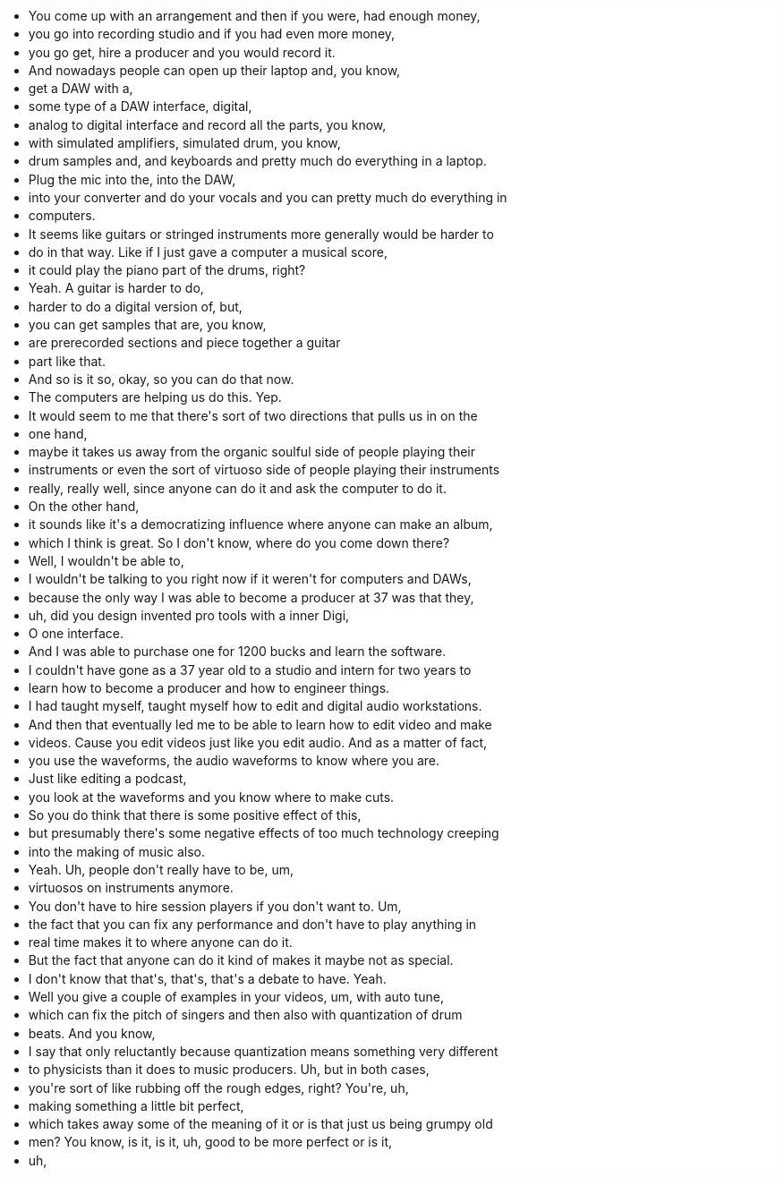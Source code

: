 *  You come up with an arrangement and then if you were, had enough money,
*  you go into recording studio and if you had even more money,
*  you go get, hire a producer and you would record it.
*  And nowadays people can open up their laptop and, you know,
*  get a DAW with a,
*  some type of a DAW interface, digital,
*  analog to digital interface and record all the parts, you know,
*  with simulated amplifiers, simulated drum, you know,
*  drum samples and, and keyboards and pretty much do everything in a laptop.
*  Plug the mic into the, into the DAW,
*  into your converter and do your vocals and you can pretty much do everything in
*  computers.
*  It seems like guitars or stringed instruments more generally would be harder to
*  do in that way. Like if I just gave a computer a musical score,
*  it could play the piano part of the drums, right?
*  Yeah. A guitar is harder to do,
*  harder to do a digital version of, but,
*  you can get samples that are, you know,
*  are prerecorded sections and piece together a guitar
*  part like that.
*  And so is it so, okay, so you can do that now.
*  The computers are helping us do this. Yep.
*  It would seem to me that there's sort of two directions that pulls us in on the
*  one hand,
*  maybe it takes us away from the organic soulful side of people playing their
*  instruments or even the sort of virtuoso side of people playing their instruments
*  really, really well, since anyone can do it and ask the computer to do it.
*  On the other hand,
*  it sounds like it's a democratizing influence where anyone can make an album,
*  which I think is great. So I don't know, where do you come down there?
*  Well, I wouldn't be able to,
*  I wouldn't be talking to you right now if it weren't for computers and DAWs,
*  because the only way I was able to become a producer at 37 was that they,
*  uh, did you design invented pro tools with a inner Digi,
*  O one interface.
*  And I was able to purchase one for 1200 bucks and learn the software.
*  I couldn't have gone as a 37 year old to a studio and intern for two years to
*  learn how to become a producer and how to engineer things.
*  I had taught myself, taught myself how to edit and digital audio workstations.
*  And then that eventually led me to be able to learn how to edit video and make
*  videos. Cause you edit videos just like you edit audio. And as a matter of fact,
*  you use the waveforms, the audio waveforms to know where you are.
*  Just like editing a podcast,
*  you look at the waveforms and you know where to make cuts.
*  So you do think that there is some positive effect of this,
*  but presumably there's some negative effects of too much technology creeping
*  into the making of music also.
*  Yeah. Uh, people don't really have to be, um,
*  virtuosos on instruments anymore.
*  You don't have to hire session players if you don't want to. Um,
*  the fact that you can fix any performance and don't have to play anything in
*  real time makes it to where anyone can do it.
*  But the fact that anyone can do it kind of makes it maybe not as special.
*  I don't know that that's, that's, that's a debate to have. Yeah.
*  Well you give a couple of examples in your videos, um, with auto tune,
*  which can fix the pitch of singers and then also with quantization of drum
*  beats. And you know,
*  I say that only reluctantly because quantization means something very different
*  to physicists than it does to music producers. Uh, but in both cases,
*  you're sort of like rubbing off the rough edges, right? You're, uh,
*  making something a little bit perfect,
*  which takes away some of the meaning of it or is that just us being grumpy old
*  men? You know, is it, is it, uh, good to be more perfect or is it,
*  uh,